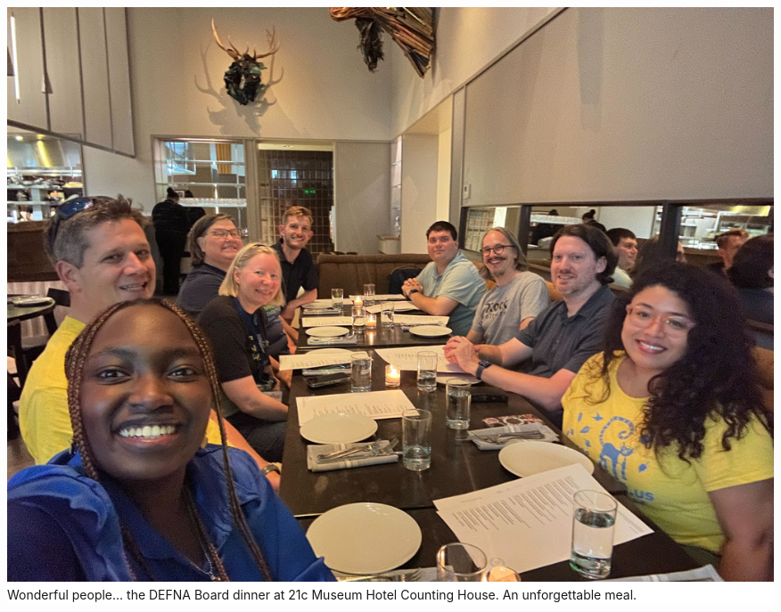 ![](favorite-conference-snapshots/djangocon-us-2024-defna-board.jpg)
Wonderful people... the DEFNA Board dinner at 21c Museum Hotel Counting House. An unforgettable meal. 
